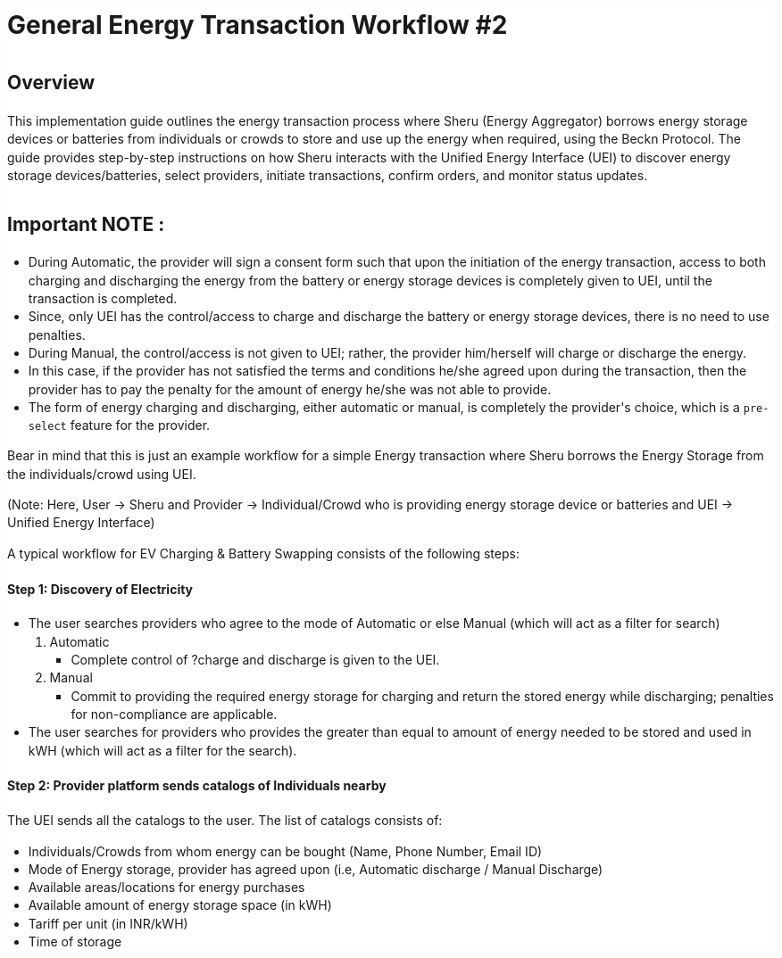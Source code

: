 # General Energy Transaction Workflow #2

## Overview
This implementation guide outlines the energy transaction process where Sheru (Energy Aggregator) borrows energy storage devices or batteries from individuals or crowds to store and use up the energy when required, using the Beckn Protocol. The guide provides step-by-step instructions on how Sheru interacts with the Unified Energy Interface (UEI) to discover energy storage devices/batteries, select providers, initiate transactions, confirm orders, and monitor status updates.

## Important NOTE :
- During Automatic, the provider will sign a consent form such that upon the initiation of the energy transaction, access to both charging and discharging the energy from the battery or energy storage devices is completely given to UEI, until the transaction is completed.
- Since, only UEI has the control/access to charge and discharge the battery or energy storage devices, there is no need to use penalties.
- During Manual, the control/access is not given to UEI; rather, the provider him/herself will charge or discharge the energy.
- In this case, if the provider has not satisfied the terms and conditions he/she agreed upon during the transaction, then the provider has to pay the penalty for the amount of energy he/she was not able to provide.
- The form of energy charging and discharging, either automatic or manual, is completely the provider's choice, which is a `pre-select` feature for the provider.

Bear in mind that this is just an example workflow for a simple Energy transaction where Sheru borrows the Energy Storage from the individuals/crowd using UEI.

(Note: Here, User -> Sheru and Provider -> Individual/Crowd who is providing energy storage device or batteries and UEI -> Unified Energy Interface)

A typical workflow for EV Charging & Battery Swapping consists of the following steps:

#### Step 1: Discovery of Electricity
- The user searches providers who agree to the mode of Automatic or else Manual (which will act as a filter for search)
   1. Automatic
      - Complete control of ?charge and discharge is given to the UEI.
   2. Manual
      - Commit to providing the required energy storage for charging and return the stored energy while discharging; penalties for non-compliance are applicable.
- The user searches for providers who provides the  greater than equal to amount of energy needed to be stored and used in kWH (which will act as a filter for the search).
  
#### Step 2: Provider platform sends catalogs of Individuals nearby
The UEI sends all the catalogs to the user.
The list of catalogs consists of:
   - Individuals/Crowds from whom energy can be bought (Name, Phone Number, Email ID)
   - Mode of Energy storage, provider has agreed upon (i.e, Automatic discharge / Manual Discharge)
   - Available areas/locations for energy purchases
   - Available amount of energy storage space (in kWH)
   - Tariff per unit (in INR/kWH)
   - Time of storage 
